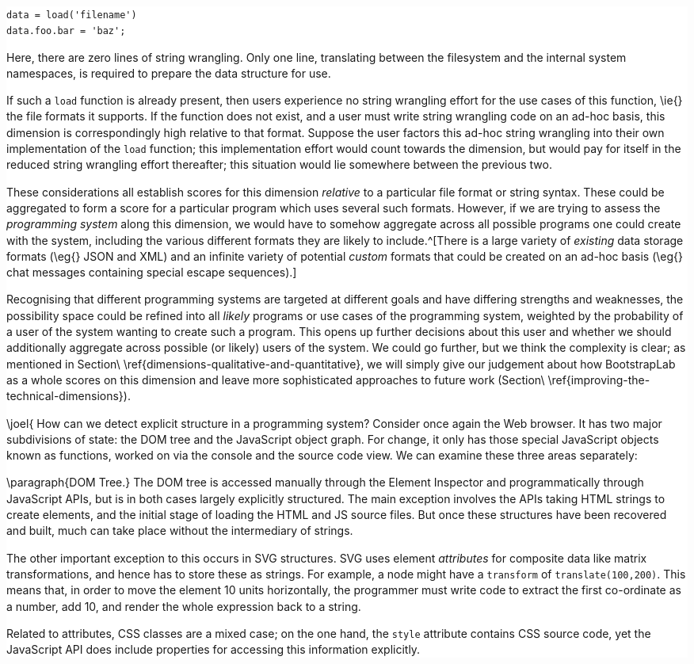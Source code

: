 ```
data = load('filename')
data.foo.bar = 'baz';
```

Here, there are zero lines of string wrangling. Only one line, translating between the filesystem and the internal system namespaces, is required to prepare the data structure for use.

If such a `load` function is already present, then users experience no string wrangling effort for the use cases of this function, \ie{} the file formats it supports. If the function does not exist, and a user must write string wrangling code on an ad-hoc basis, this dimension is correspondingly high relative to that format. Suppose the user factors this ad-hoc string wrangling into their own implementation of the `load` function; this implementation effort would count towards the dimension, but would pay for itself in the reduced string wrangling effort thereafter; this situation would lie somewhere between the previous two.

These considerations all establish scores for this dimension *relative* to a particular file format or string syntax. These could be aggregated to form a score for a particular program which uses several such formats. However, if we are trying to assess the *programming system* along this dimension, we would have to somehow aggregate across all possible programs one could create with the system, including the various different formats they are likely to include.^[There is a large variety of *existing* data storage formats (\eg{} JSON and XML) and an infinite variety of potential *custom* formats that could be created on an ad-hoc basis (\eg{} chat messages containing special escape sequences).]

Recognising that different programming systems are targeted at different goals and have differing strengths and weaknesses, the possibility space could be refined into all *likely* programs or use cases of the programming system, weighted by the probability of a user of the system wanting to create such a program. This opens up further decisions about this user and whether we should additionally aggregate across possible (or likely) users of the system. We could go further, but we think the complexity is clear; as mentioned in Section\ \ref{dimensions-qualitative-and-quantitative}, we will simply give our judgement about how BootstrapLab as a whole scores on this dimension and leave more sophisticated approaches to future work (Section\ \ref{improving-the-technical-dimensions}).

\joel{
How can we detect explicit structure in a programming system? Consider once again the Web browser. It has two major subdivisions of state: the DOM tree and the JavaScript object graph. For change, it only has those special JavaScript objects known as functions, worked on via the console and the source code view. We can examine these three areas separately:

\paragraph{DOM Tree.} The DOM tree is accessed manually through the Element Inspector and programmatically through JavaScript APIs, but is in both cases largely explicitly structured. The main exception involves the APIs taking HTML strings to create elements, and the initial stage of loading the HTML and JS source files. But once these structures have been recovered and built, much can take place without the intermediary of strings.

The other important exception to this occurs in SVG structures. SVG uses element *attributes* for composite data like matrix transformations, and hence has to store these as strings. For example, a node might have a `transform` of `translate(100,200)`. This means that, in order to move the element 10 units horizontally, the programmer must write code to extract the first co-ordinate as a number, add 10, and render the whole expression back to a string.

Related to attributes, CSS classes are a mixed case; on the one hand, the `style` attribute contains CSS source code, yet the JavaScript API does include properties for accessing this information explicitly.
